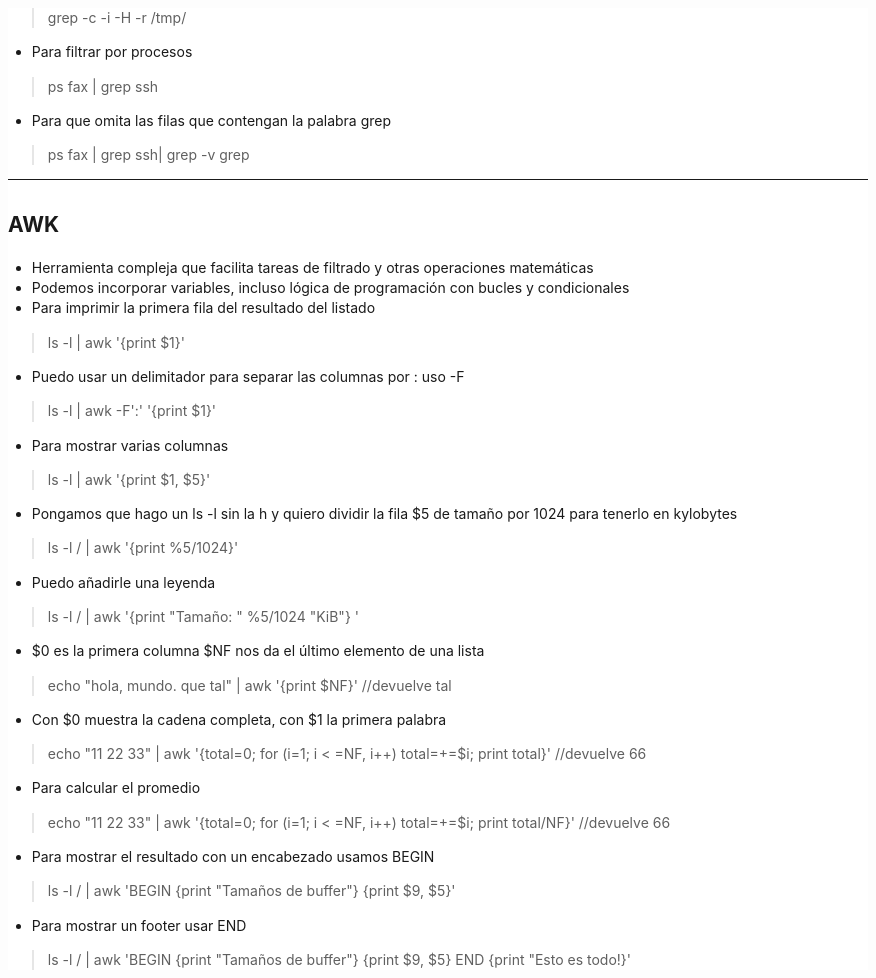 > grep -c -i -H -r /tmp/

- Para filtrar por procesos

> ps fax | grep ssh

- Para que omita las filas que contengan la palabra grep

> ps fax | grep ssh| grep -v grep
------

## AWK

- Herramienta compleja que facilita tareas de filtrado y otras operaciones matemáticas
- Podemos incorporar variables, incluso lógica de programación con bucles y condicionales
- Para imprimir la primera fila del resultado del listado

> ls -l | awk '{print $1}'

- Puedo usar un delimitador para separar las columnas por : uso -F

> ls -l | awk -F':' '{print $1}'

- Para mostrar varias columnas

> ls -l | awk '{print $1, $5}'

- Pongamos que hago un ls -l sin la h y quiero dividir la fila $5 de tamaño por 1024 para tenerlo en kylobytes

>ls -l / | awk '{print %5/1024}'

- Puedo añadirle una leyenda

> ls -l / | awk '{print "Tamaño: " %5/1024 "KiB"} '

- $0 es la primera columna $NF nos da el último elemento de una lista

> echo "hola, mundo. que tal" | awk '{print $NF}'  //devuelve tal

- Con $0 muestra la cadena completa, con $1 la primera palabra

> echo "11 22 33" | awk '{total=0; for (i=1; i < =NF, i++) total=+=$i; print total}' //devuelve 66

- Para calcular el promedio

> echo "11 22 33" | awk '{total=0; for (i=1; i < =NF, i++) total=+=$i; print total/NF}' //devuelve 66

- Para mostrar el resultado con un encabezado usamos BEGIN

> ls -l / |  awk 'BEGIN {print "Tamaños de buffer"} {print $9, $5}'

- Para mostrar un footer usar END

> ls -l / |  awk 'BEGIN {print "Tamaños de buffer"} {print $9, $5} END {print "Esto es todo!}'
